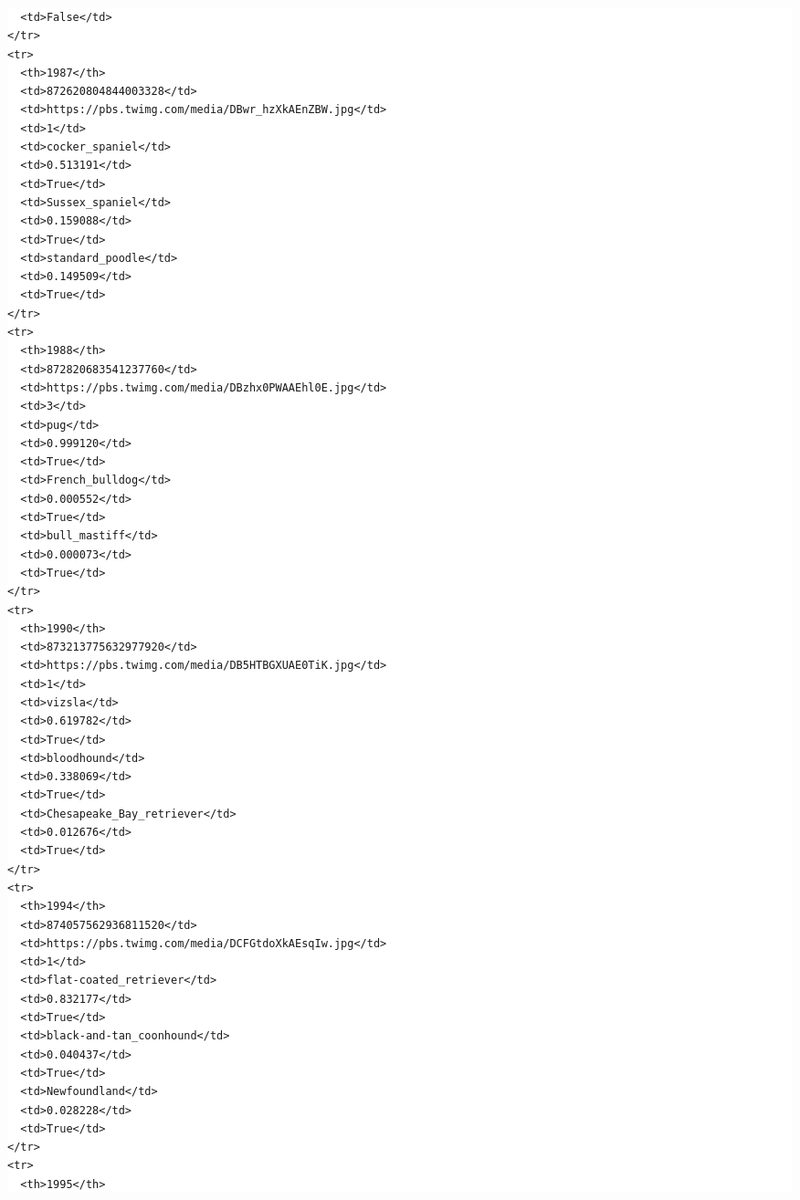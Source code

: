       <td>False</td>
    </tr>
    <tr>
      <th>1987</th>
      <td>872620804844003328</td>
      <td>https://pbs.twimg.com/media/DBwr_hzXkAEnZBW.jpg</td>
      <td>1</td>
      <td>cocker_spaniel</td>
      <td>0.513191</td>
      <td>True</td>
      <td>Sussex_spaniel</td>
      <td>0.159088</td>
      <td>True</td>
      <td>standard_poodle</td>
      <td>0.149509</td>
      <td>True</td>
    </tr>
    <tr>
      <th>1988</th>
      <td>872820683541237760</td>
      <td>https://pbs.twimg.com/media/DBzhx0PWAAEhl0E.jpg</td>
      <td>3</td>
      <td>pug</td>
      <td>0.999120</td>
      <td>True</td>
      <td>French_bulldog</td>
      <td>0.000552</td>
      <td>True</td>
      <td>bull_mastiff</td>
      <td>0.000073</td>
      <td>True</td>
    </tr>
    <tr>
      <th>1990</th>
      <td>873213775632977920</td>
      <td>https://pbs.twimg.com/media/DB5HTBGXUAE0TiK.jpg</td>
      <td>1</td>
      <td>vizsla</td>
      <td>0.619782</td>
      <td>True</td>
      <td>bloodhound</td>
      <td>0.338069</td>
      <td>True</td>
      <td>Chesapeake_Bay_retriever</td>
      <td>0.012676</td>
      <td>True</td>
    </tr>
    <tr>
      <th>1994</th>
      <td>874057562936811520</td>
      <td>https://pbs.twimg.com/media/DCFGtdoXkAEsqIw.jpg</td>
      <td>1</td>
      <td>flat-coated_retriever</td>
      <td>0.832177</td>
      <td>True</td>
      <td>black-and-tan_coonhound</td>
      <td>0.040437</td>
      <td>True</td>
      <td>Newfoundland</td>
      <td>0.028228</td>
      <td>True</td>
    </tr>
    <tr>
      <th>1995</th>